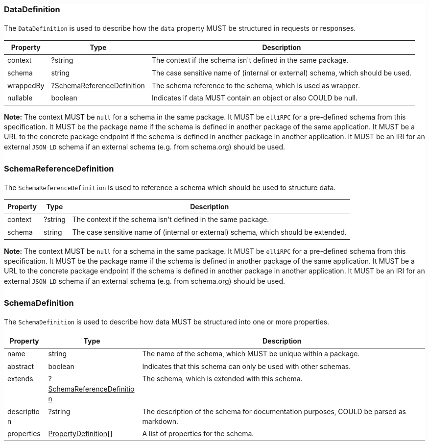 ### DataDefinition

The `DataDefinition` is used to describe how the `data` property MUST be structured in requests or responses.

| Property  | Type                                                     | Description                                                                     |
|-----------|----------------------------------------------------------|---------------------------------------------------------------------------------|
| context   | ?string                                                  | The context if the schema isn't defined in the same package.                    |
| schema    | string                                                   | The case sensitive name of (internal or external) schema, which should be used. |
| wrappedBy | ?[SchemaReferenceDefinition](#schemareferencedefinition) | The schema reference to the schema, which is used as wrapper.                   |
| nullable  | boolean                                                  | Indicates if data MUST contain an object or also COULD be null.                 |

**Note:** The context MUST be `null` for a schema in the same package. It MUST be `elliRPC` for a pre-defined schema
from this specification. It MUST be the package name if the schema is defined in another package of the same
application. It MUST be a URL to the concrete package endpoint if the schema is defined in another package in another
application. It MUST be an IRI for an external `JSON LD` schema if an external schema (e.g. from schema.org) should be
used.

### SchemaReferenceDefinition

The `SchemaReferenceDefinition` is used to reference a schema which should be used to structure data.

| Property | Type    | Description                                                                         |
|----------|---------|-------------------------------------------------------------------------------------|
| context  | ?string | The context if the schema isn't defined in the same package.                        |
| schema   | string  | The case sensitive name of (internal or external) schema, which should be extended. |

**Note:** The context MUST be `null` for a schema in the same package. It MUST be `elliRPC` for a pre-defined schema
from this specification. It MUST be the package name if the schema is defined in another package of the same
application. It MUST be a URL to the concrete package endpoint if the schema is defined in another package in another
application. It MUST be an IRI for an external `JSON LD` schema if an external schema (e.g. from schema.org) should be
used.

### SchemaDefinition

The `SchemaDefinition` is used to describe how data MUST be structured into one or more properties.

| Property    | Type                                                     | Description                                                                            |
|-------------|----------------------------------------------------------|----------------------------------------------------------------------------------------|
| name        | string                                                   | The name of the schema, which MUST be unique within a package.                         |
| abstract    | boolean                                                  | Indicates that this schema can only be used with other schemas.                        |
| extends     | ?[SchemaReferenceDefinition](#schemareferencedefinition) | The schema, which is extended with this schema.                                        |
| description | ?string                                                  | The description of the schema for documentation purposes, COULD be parsed as markdown. |
| properties  | [PropertyDefinition](#propertydefinition)[]              | A list of properties for the schema.                                                   |
